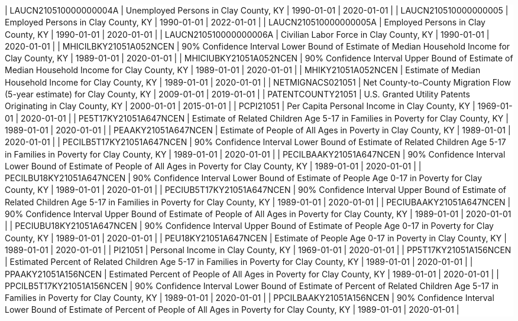 | LAUCN210510000000004A     | Unemployed Persons in Clay County, KY                                                                                                                                    | 1990-01-01          | 2020-01-01        |
| LAUCN210510000000005      | Employed Persons in Clay County, KY                                                                                                                                      | 1990-01-01          | 2022-01-01        |
| LAUCN210510000000005A     | Employed Persons in Clay County, KY                                                                                                                                      | 1990-01-01          | 2020-01-01        |
| LAUCN210510000000006A     | Civilian Labor Force in Clay County, KY                                                                                                                                  | 1990-01-01          | 2020-01-01        |
| MHICILBKY21051A052NCEN    | 90% Confidence Interval Lower Bound of Estimate of Median Household Income for Clay County, KY                                                                           | 1989-01-01          | 2020-01-01        |
| MHICIUBKY21051A052NCEN    | 90% Confidence Interval Upper Bound of Estimate of Median Household Income for Clay County, KY                                                                           | 1989-01-01          | 2020-01-01        |
| MHIKY21051A052NCEN        | Estimate of Median Household Income for Clay County, KY                                                                                                                  | 1989-01-01          | 2020-01-01        |
| NETMIGNACS021051          | Net County-to-County Migration Flow (5-year estimate) for Clay County, KY                                                                                                | 2009-01-01          | 2019-01-01        |
| PATENTCOUNTY21051         | U.S. Granted Utility Patents Originating in Clay County, KY                                                                                                              | 2000-01-01          | 2015-01-01        |
| PCPI21051                 | Per Capita Personal Income in Clay County, KY                                                                                                                            | 1969-01-01          | 2020-01-01        |
| PE5T17KY21051A647NCEN     | Estimate of Related Children Age 5-17 in Families in Poverty for Clay County, KY                                                                                         | 1989-01-01          | 2020-01-01        |
| PEAAKY21051A647NCEN       | Estimate of People of All Ages in Poverty in Clay County, KY                                                                                                             | 1989-01-01          | 2020-01-01        |
| PECILB5T17KY21051A647NCEN | 90% Confidence Interval Lower Bound of Estimate of Related Children Age 5-17 in Families in Poverty for Clay County, KY                                                  | 1989-01-01          | 2020-01-01        |
| PECILBAAKY21051A647NCEN   | 90% Confidence Interval Lower Bound of Estimate of People of All Ages in Poverty for Clay County, KY                                                                     | 1989-01-01          | 2020-01-01        |
| PECILBU18KY21051A647NCEN  | 90% Confidence Interval Lower Bound of Estimate of People Age 0-17 in Poverty for Clay County, KY                                                                        | 1989-01-01          | 2020-01-01        |
| PECIUB5T17KY21051A647NCEN | 90% Confidence Interval Upper Bound of Estimate of Related Children Age 5-17 in Families in Poverty for Clay County, KY                                                  | 1989-01-01          | 2020-01-01        |
| PECIUBAAKY21051A647NCEN   | 90% Confidence Interval Upper Bound of Estimate of People of All Ages in Poverty for Clay County, KY                                                                     | 1989-01-01          | 2020-01-01        |
| PECIUBU18KY21051A647NCEN  | 90% Confidence Interval Upper Bound of Estimate of People Age 0-17 in Poverty for Clay County, KY                                                                        | 1989-01-01          | 2020-01-01        |
| PEU18KY21051A647NCEN      | Estimate of People Age 0-17 in Poverty in Clay County, KY                                                                                                                | 1989-01-01          | 2020-01-01        |
| PI21051                   | Personal Income in Clay County, KY                                                                                                                                       | 1969-01-01          | 2020-01-01        |
| PP5T17KY21051A156NCEN     | Estimated Percent of Related Children Age 5-17 in Families in Poverty for Clay County, KY                                                                                | 1989-01-01          | 2020-01-01        |
| PPAAKY21051A156NCEN       | Estimated Percent of People of All Ages in Poverty for Clay County, KY                                                                                                   | 1989-01-01          | 2020-01-01        |
| PPCILB5T17KY21051A156NCEN | 90% Confidence Interval Lower Bound of Estimate of Percent of Related Children Age 5-17 in Families in Poverty for Clay County, KY                                       | 1989-01-01          | 2020-01-01        |
| PPCILBAAKY21051A156NCEN   | 90% Confidence Interval Lower Bound of Estimate of Percent of People of All Ages in Poverty for Clay County, KY                                                          | 1989-01-01          | 2020-01-01        |
